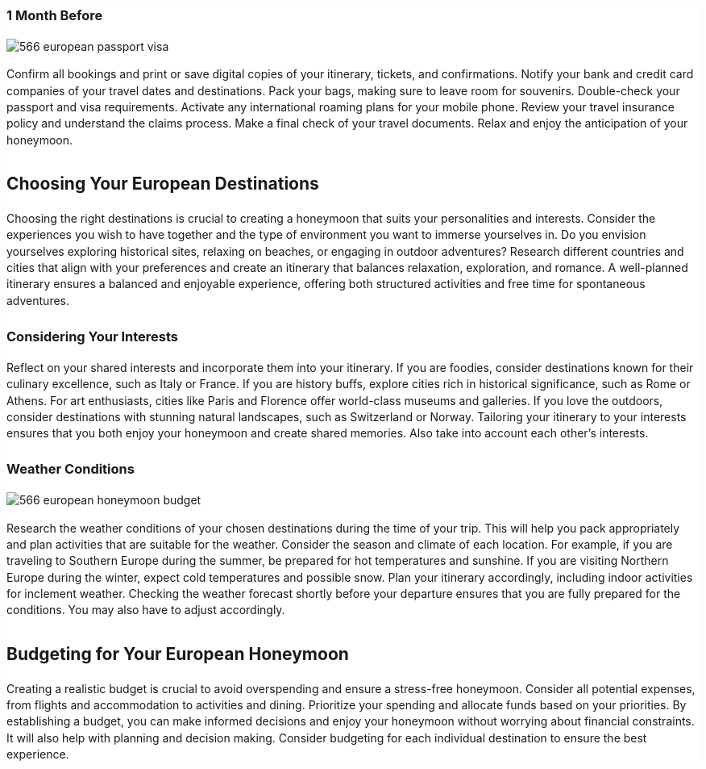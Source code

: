 ### 1 Month Before

![566 european passport visa](/img/566-european-passport-visa.webp)

Confirm all bookings and print or save digital copies of your itinerary, tickets, and confirmations. Notify your bank and credit card companies of your travel dates and destinations. Pack your bags, making sure to leave room for souvenirs. Double-check your passport and visa requirements. Activate any international roaming plans for your mobile phone. Review your travel insurance policy and understand the claims process. Make a final check of your travel documents. Relax and enjoy the anticipation of your honeymoon.

## Choosing Your European Destinations

Choosing the right destinations is crucial to creating a honeymoon that suits your personalities and interests. Consider the experiences you wish to have together and the type of environment you want to immerse yourselves in. Do you envision yourselves exploring historical sites, relaxing on beaches, or engaging in outdoor adventures? Research different countries and cities that align with your preferences and create an itinerary that balances relaxation, exploration, and romance. A well-planned itinerary ensures a balanced and enjoyable experience, offering both structured activities and free time for spontaneous adventures.

### Considering Your Interests

Reflect on your shared interests and incorporate them into your itinerary. If you are foodies, consider destinations known for their culinary excellence, such as Italy or France. If you are history buffs, explore cities rich in historical significance, such as Rome or Athens. For art enthusiasts, cities like Paris and Florence offer world-class museums and galleries. If you love the outdoors, consider destinations with stunning natural landscapes, such as Switzerland or Norway. Tailoring your itinerary to your interests ensures that you both enjoy your honeymoon and create shared memories. Also take into account each other’s interests.

### Weather Conditions

![566 european honeymoon budget](/img/566-european-honeymoon-budget.webp)

Research the weather conditions of your chosen destinations during the time of your trip. This will help you pack appropriately and plan activities that are suitable for the weather. Consider the season and climate of each location. For example, if you are traveling to Southern Europe during the summer, be prepared for hot temperatures and sunshine. If you are visiting Northern Europe during the winter, expect cold temperatures and possible snow. Plan your itinerary accordingly, including indoor activities for inclement weather. Checking the weather forecast shortly before your departure ensures that you are fully prepared for the conditions. You may also have to adjust accordingly.

## Budgeting for Your European Honeymoon

Creating a realistic budget is crucial to avoid overspending and ensure a stress-free honeymoon. Consider all potential expenses, from flights and accommodation to activities and dining. Prioritize your spending and allocate funds based on your priorities. By establishing a budget, you can make informed decisions and enjoy your honeymoon without worrying about financial constraints. It will also help with planning and decision making. Consider budgeting for each individual destination to ensure the best experience.
